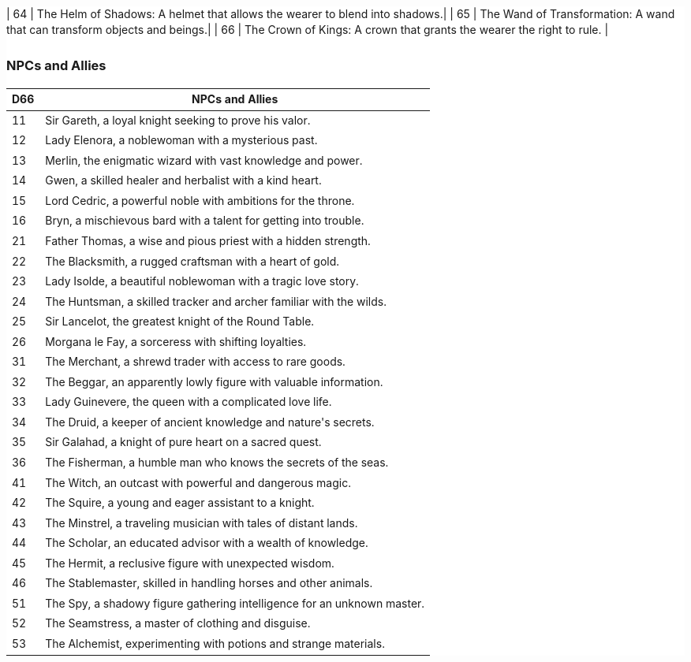 | 64  | The Helm of Shadows: A helmet that allows the wearer to blend into shadows.|
| 65  | The Wand of Transformation: A wand that can transform objects and beings.|
| 66  | The Crown of Kings: A crown that grants the wearer the right to rule. |

### NPCs and Allies

| D66 | NPCs and Allies                                        |
| --- | --------------------------------------------------------------------- |
| 11  | Sir Gareth, a loyal knight seeking to prove his valor.                |
| 12  | Lady Elenora, a noblewoman with a mysterious past.                    |
| 13  | Merlin, the enigmatic wizard with vast knowledge and power.           |
| 14  | Gwen, a skilled healer and herbalist with a kind heart.               |
| 15  | Lord Cedric, a powerful noble with ambitions for the throne.          |
| 16  | Bryn, a mischievous bard with a talent for getting into trouble.      |
| 21  | Father Thomas, a wise and pious priest with a hidden strength.        |
| 22  | The Blacksmith, a rugged craftsman with a heart of gold.              |
| 23  | Lady Isolde, a beautiful noblewoman with a tragic love story.         |
| 24  | The Huntsman, a skilled tracker and archer familiar with the wilds.   |
| 25  | Sir Lancelot, the greatest knight of the Round Table.                 |
| 26  | Morgana le Fay, a sorceress with shifting loyalties.                  |
| 31  | The Merchant, a shrewd trader with access to rare goods.              |
| 32  | The Beggar, an apparently lowly figure with valuable information.     |
| 33  | Lady Guinevere, the queen with a complicated love life.               |
| 34  | The Druid, a keeper of ancient knowledge and nature's secrets.        |
| 35  | Sir Galahad, a knight of pure heart on a sacred quest.                |
| 36  | The Fisherman, a humble man who knows the secrets of the seas.        |
| 41  | The Witch, an outcast with powerful and dangerous magic.              |
| 42  | The Squire, a young and eager assistant to a knight.                  |
| 43  | The Minstrel, a traveling musician with tales of distant lands.       |
| 44  | The Scholar, an educated advisor with a wealth of knowledge.          |
| 45  | The Hermit, a reclusive figure with unexpected wisdom.                |
| 46  | The Stablemaster, skilled in handling horses and other animals.       |
| 51  | The Spy, a shadowy figure gathering intelligence for an unknown master.|
| 52  | The Seamstress, a master of clothing and disguise.                    |
| 53  | The Alchemist, experimenting with potions and strange materials.      |

